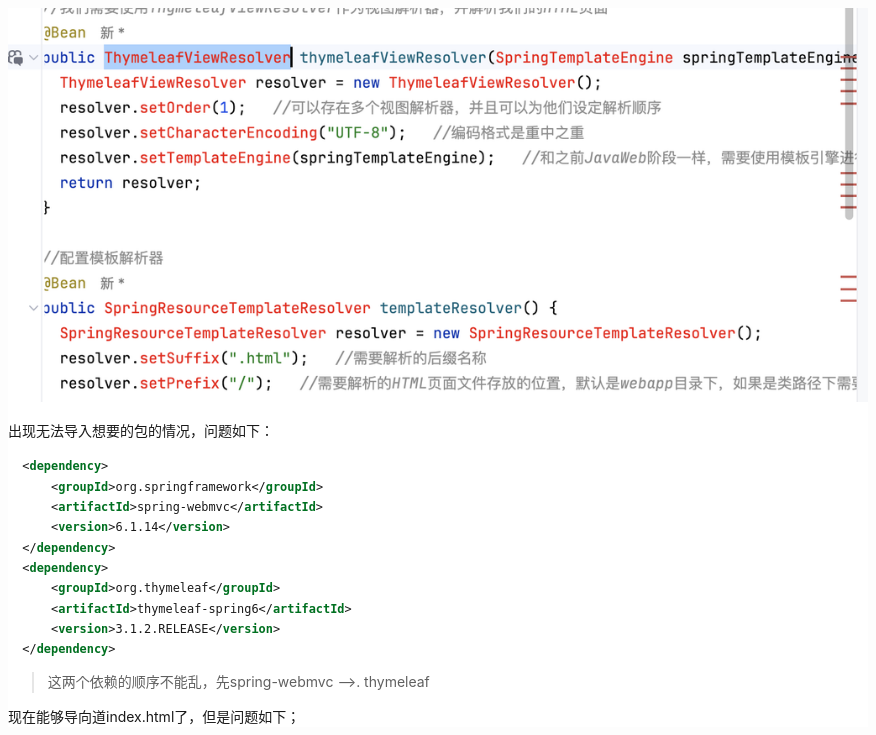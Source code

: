 ![Screenshot 2024-10-21 at 10.31.16](images/Screenshot%202024-10-21%20at%2010.31.16.png)

出现无法导入想要的包的情况，问题如下：

```xml
  <dependency>
      <groupId>org.springframework</groupId>
      <artifactId>spring-webmvc</artifactId>
      <version>6.1.14</version>
  </dependency>
  <dependency>
      <groupId>org.thymeleaf</groupId>
      <artifactId>thymeleaf-spring6</artifactId>
      <version>3.1.2.RELEASE</version>
  </dependency>
```

> 这两个依赖的顺序不能乱，先spring-webmvc  -->. thymeleaf

现在能够导向道index.html了，但是问题如下；
